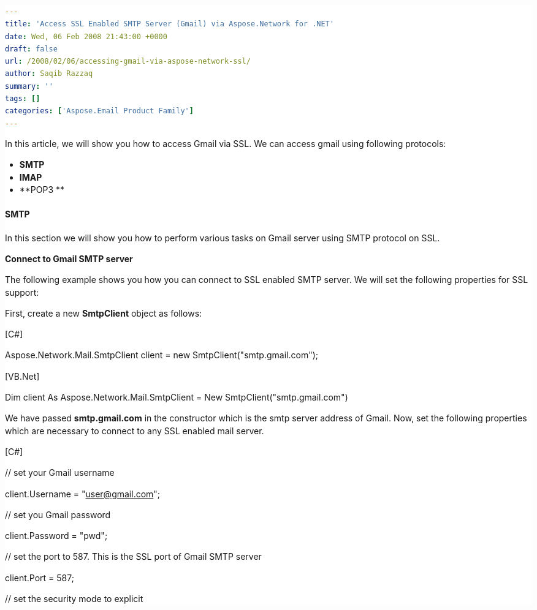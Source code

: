 ```yaml
---
title: 'Access SSL Enabled SMTP Server (Gmail) via Aspose.Network for .NET'
date: Wed, 06 Feb 2008 21:43:00 +0000
draft: false
url: /2008/02/06/accessing-gmail-via-aspose-network-ssl/
author: Saqib Razzaq
summary: ''
tags: []
categories: ['Aspose.Email Product Family']
---
```


In this article, we will show you how to access Gmail via SSL. We can access gmail using following protocols:   

*   **SMTP**
*   **IMAP**
*   **POP3 **

#### SMTP

In this section we will show you how to perform various tasks on Gmail server using SMTP protocol on SSL.  
  

**Connect to Gmail SMTP server**

The following example shows you how you can connect to SSL enabled SMTP server. We will set the following properties for SSL support:

First, create a new **SmtpClient** object as follows:

\[C#\]

Aspose.Network.Mail.SmtpClient client = new SmtpClient("smtp.gmail.com");

\[VB.Net\]

Dim client As Aspose.Network.Mail.SmtpClient = New SmtpClient("smtp.gmail.com")

We have passed **smtp.gmail.com** in the constructor which is the smtp server address of Gmail. Now, set the following properties which are necessary to connect to any SSL enabled mail server.

\[C#\]

// set your Gmail username  

client.Username = "user@gmail.com";  

// set you Gmail password  

client.Password = "pwd";  

// set the port to 587. This is the SSL port of Gmail SMTP server  

client.Port = 587;  

// set the security mode to explicit  
